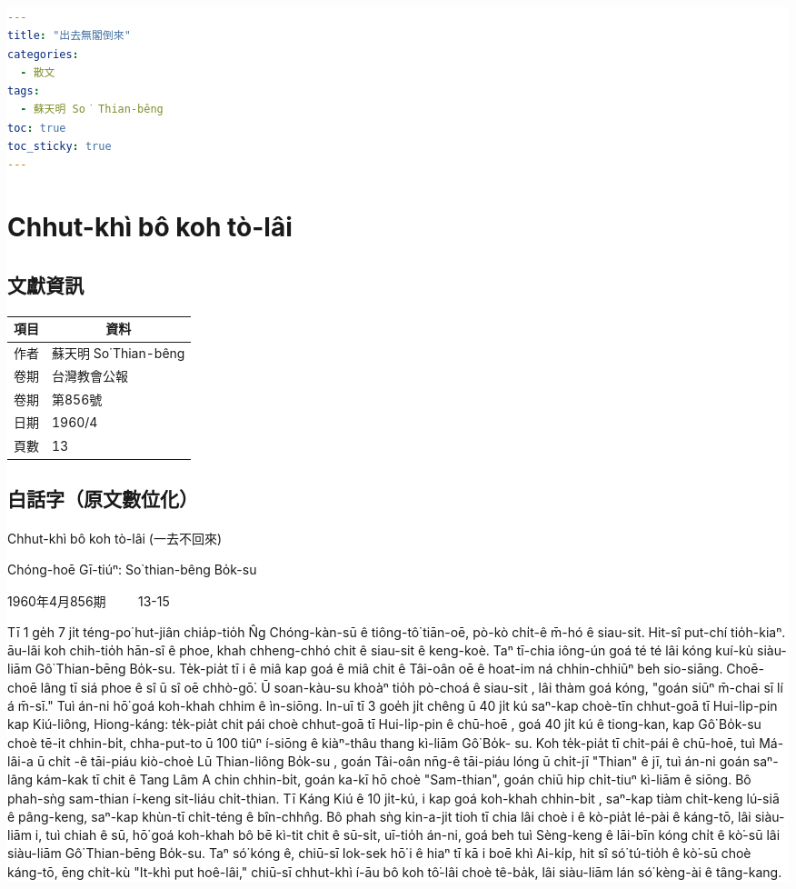 ```yaml
---
title: "出去無閣倒來"
categories:
  - 散文
tags:
  - 蘇天明 So͘ Thian-bêng
toc: true
toc_sticky: true
---
```


# Chhut-khì bô koh tò-lâi

## 文獻資訊

| 項目 | 資料 |
|---|---|
| 作者 | 蘇天明 So͘ Thian-bêng |
| 卷期 | 台灣教會公報 |
| 卷期 | 第856號 |
| 日期 | 1960/4 |
| 頁數 | 13 |

## 白話字（原文數位化）

Chhut-khì bô koh tò-lâi (一去不回來)

Chóng-hoē Gī-tiúⁿ: So͘ thian-bêng Bo̍k-su

1960年4月856期         13-15

Tī 1 ge̍h 7 ji̍t téng-po͘ hut-jiân chia̍p-tio̍h N̂g Chóng-kàn-sū ê tiông-tô͘ tiān-oē, pò-kò chi̍t-ê m̄-hó ê siau-sit. Hit-sî put-chí tio̍h-kiaⁿ. āu-lâi koh chih-tio̍h hān-sî ê phoe, khah chheng-chhó chit ê siau-sit ê keng-koè. Taⁿ tī-chia iông-ún goá té té lâi kóng kuí-kù siàu-liām Gô͘ Thian-bēng Bo̍k-su. Te̍k-pia̍t tī i ê miâ kap goá ê miâ chit ê Tâi-oân oē ê hoat-im ná chhin-chhiūⁿ beh sio-siāng. Choē-choē lâng tī siá phoe ê sî ū sî oē chhò-gō͘. Ū soan-kàu-su khoàⁿ tio̍h pò-choá ê siau-sit , lâi thàm goá kóng, "goán siūⁿ m̄-chai sī lí á m̄-sī." Tuì án-ni hō͘ goá koh-khah chhim ê ìn-siōng. In-uī tī 3 goe̍h ji̍t chêng ū 40 ji̍t kú saⁿ-kap choè-tīn chhut-goā tī Hui-li̍p-pin kap Kiú-liông, Hiong-káng: te̍k-pia̍t chit pái choè chhut-goā tī Hui-li̍p-pin ê chū-hoē , goá 40 ji̍t kú ê tiong-kan, kap Gô͘ Bo̍k-su choè tē-it chhin-bi̍t, chha-put-to ū 100 tiûⁿ í-siōng ê kiàⁿ-thâu thang kì-liām Gô͘ Bo̍k- su. Koh te̍k-pia̍t tī chit-pái ê chū-hoē, tuì Má-lâi-a ū chi̍t -ê tāi-piáu kiò-choè Lū Thian-liông Bo̍k-su , goán Tâi-oân nn̄g-ê tāi-piáu lóng ū chi̍t-jī "Thian" ê jī, tuì án-ni goán saⁿ-lâng kám-kak tī chit ê Tang Lâm A chin chhin-bi̍t, goán ka-kī hō choè "Sam-thian", goán chiū hip chi̍t-tiuⁿ kì-liām ê siōng. Bô phah-sǹg sam-thian í-keng sit-liáu chi̍t-thian. Tī Káng Kiú ê 10 ji̍t-kú, i kap goá koh-khah chhin-bi̍t , saⁿ-kap tiàm chi̍t-keng lú-siā ê pâng-keng, saⁿ-kap khùn-tī chi̍t-téng ê bîn-chhn̂g. Bô phah sǹg kin-a-jit tioh tī chia lâi choè i ê kò-pia̍t lé-pài ê káng-tō, lâi siàu-liām i, tuì chiah ê sū, hō͘ goá koh-khah bô bē kì-tit chit ê sū-si̍t, uī-tio̍h án-ni, goá beh tuì Sèng-keng ê lāi-bīn kóng chi̍t ê kò͘-sū lâi siàu-liām Gô͘ Thian-bēng Bo̍k-su. Taⁿ só͘ kóng ê, chiū-sī Iok-sek hō͘ i ê hiaⁿ tī kā i boē khì Ai-ki̍p, hit sî só͘ tú-tio̍h ê kò͘-sū choè káng-tō, ēng chi̍t-kù "It-khì put hoê-lâi," chiū-sī chhut-khì í-āu bô koh tô͘-lâi choè tê-ba̍k, lâi siàu-liām lán só͘ kèng-ài ê tâng-kang.
